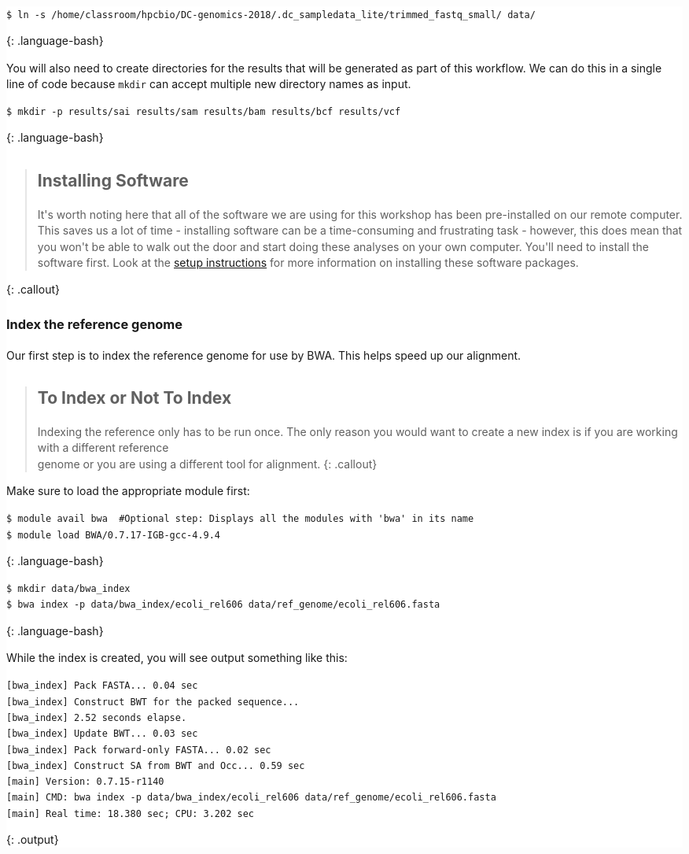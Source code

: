 ~~~
$ ln -s /home/classroom/hpcbio/DC-genomics-2018/.dc_sampledata_lite/trimmed_fastq_small/ data/
~~~
{: .language-bash}

You will also need to create directories for the results that will be generated as part of this workflow. We can do this in a single
line of code because `mkdir` can accept multiple new directory
names as input.

~~~
$ mkdir -p results/sai results/sam results/bam results/bcf results/vcf
~~~
{: .language-bash}


> ## Installing Software
> 
> It's worth noting here that all of the software we are using for
> this workshop has been pre-installed on our remote computer. 
> This saves us a lot of time - installing software can be a 
> time-consuming and frustrating task - however, this does mean that
> you won't be able to walk out the door and start doing these
> analyses on your own computer. You'll need to install 
> the software first. Look at the [setup instructions](http://www.datacarpentry.org/wrangling-genomics/setup/) for more information on installing these software packages.
> 
{: .callout}

### Index the reference genome
Our first step is to index the reference genome for use by BWA. This 
helps speed up our alignment.

> ## To Index or Not To Index
> Indexing the reference only has to be run once. The only reason you would
> want to create a new index is if you are working with a different reference  
> genome or you are using a different tool for alignment.
{: .callout}

Make sure to load the appropriate module first:
~~~
$ module avail bwa  #Optional step: Displays all the modules with 'bwa' in its name
$ module load BWA/0.7.17-IGB-gcc-4.9.4
~~~
{: .language-bash}

~~~
$ mkdir data/bwa_index
$ bwa index -p data/bwa_index/ecoli_rel606 data/ref_genome/ecoli_rel606.fasta
~~~
{: .language-bash}

While the index is created, you will see output something like this:

~~~
[bwa_index] Pack FASTA... 0.04 sec
[bwa_index] Construct BWT for the packed sequence...
[bwa_index] 2.52 seconds elapse.
[bwa_index] Update BWT... 0.03 sec
[bwa_index] Pack forward-only FASTA... 0.02 sec
[bwa_index] Construct SA from BWT and Occ... 0.59 sec
[main] Version: 0.7.15-r1140
[main] CMD: bwa index -p data/bwa_index/ecoli_rel606 data/ref_genome/ecoli_rel606.fasta
[main] Real time: 18.380 sec; CPU: 3.202 sec
~~~
{: .output}
